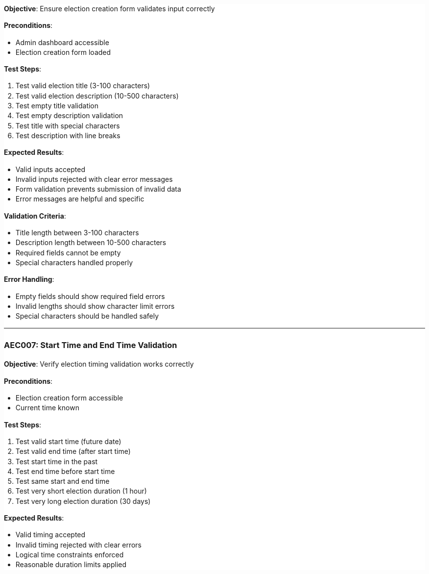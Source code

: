 **Objective**: Ensure election creation form validates input correctly

**Preconditions**:
- Admin dashboard accessible
- Election creation form loaded

**Test Steps**:
1. Test valid election title (3-100 characters)
2. Test valid election description (10-500 characters)
3. Test empty title validation
4. Test empty description validation
5. Test title with special characters
6. Test description with line breaks

**Expected Results**:
- Valid inputs accepted
- Invalid inputs rejected with clear error messages
- Form validation prevents submission of invalid data
- Error messages are helpful and specific

**Validation Criteria**:
- Title length between 3-100 characters
- Description length between 10-500 characters
- Required fields cannot be empty
- Special characters handled properly

**Error Handling**:
- Empty fields should show required field errors
- Invalid lengths should show character limit errors
- Special characters should be handled safely

---

### AEC007: Start Time and End Time Validation

**Objective**: Verify election timing validation works correctly

**Preconditions**:
- Election creation form accessible
- Current time known

**Test Steps**:
1. Test valid start time (future date)
2. Test valid end time (after start time)
3. Test start time in the past
4. Test end time before start time
5. Test same start and end time
6. Test very short election duration (1 hour)
7. Test very long election duration (30 days)

**Expected Results**:
- Valid timing accepted
- Invalid timing rejected with clear errors
- Logical time constraints enforced
- Reasonable duration limits applied
